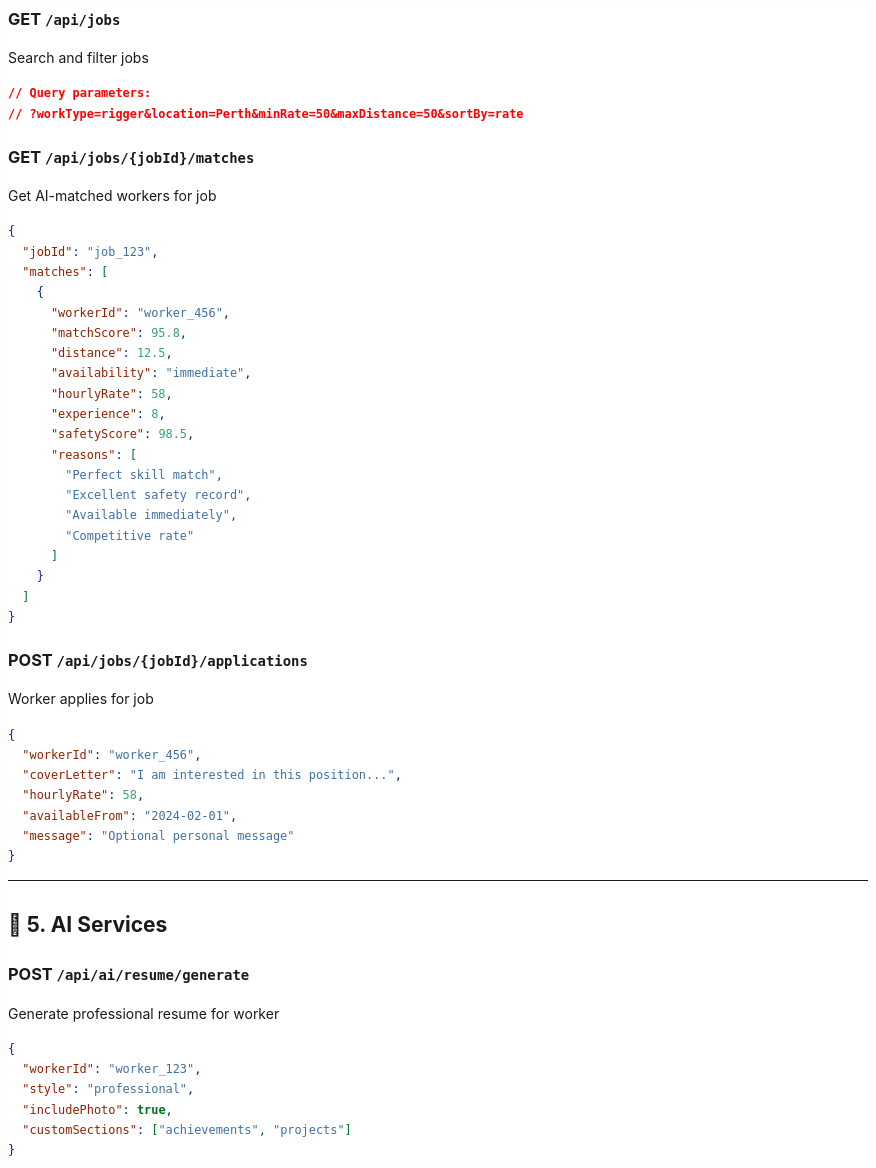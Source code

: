 ### **GET** `/api/jobs`
Search and filter jobs
```json
// Query parameters:
// ?workType=rigger&location=Perth&minRate=50&maxDistance=50&sortBy=rate
```

### **GET** `/api/jobs/{jobId}/matches`
Get AI-matched workers for job
```json
{
  "jobId": "job_123",
  "matches": [
    {
      "workerId": "worker_456", 
      "matchScore": 95.8,
      "distance": 12.5,
      "availability": "immediate",
      "hourlyRate": 58,
      "experience": 8,
      "safetyScore": 98.5,
      "reasons": [
        "Perfect skill match",
        "Excellent safety record", 
        "Available immediately",
        "Competitive rate"
      ]
    }
  ]
}
```

### **POST** `/api/jobs/{jobId}/applications`
Worker applies for job
```json
{
  "workerId": "worker_456",
  "coverLetter": "I am interested in this position...",
  "hourlyRate": 58,
  "availableFrom": "2024-02-01",
  "message": "Optional personal message"
}
```

---

## 🤖 **5. AI Services**

### **POST** `/api/ai/resume/generate`
Generate professional resume for worker
```json
{
  "workerId": "worker_123",
  "style": "professional",
  "includePhoto": true,
  "customSections": ["achievements", "projects"]
}
```
